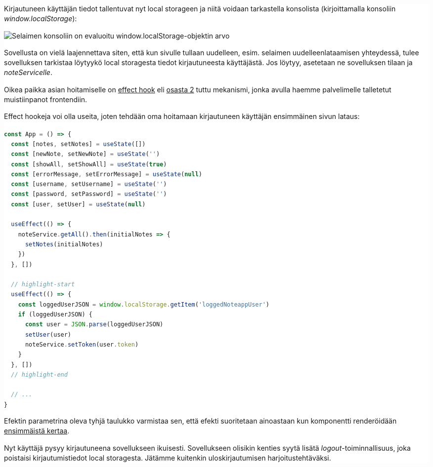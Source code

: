 Kirjautuneen käyttäjän tiedot tallentuvat nyt local storageen ja niitä voidaan tarkastella konsolista (kirjoittamalla konsoliin _window.localStorage_):

![Selaimen konsoliin on evaluoitu window.localStorage-objektin arvo](../../images/5/3e.png)

Sovellusta on vielä laajennettava siten, että kun sivulle tullaan uudelleen, esim. selaimen uudelleenlataamisen yhteydessä, tulee sovelluksen tarkistaa löytyykö local storagesta tiedot kirjautuneesta käyttäjästä. Jos löytyy, asetetaan ne sovelluksen tilaan ja <i>noteServicelle</i>.

Oikea paikka asian hoitamiselle on [effect hook](https://react.dev/reference/react/useEffect) eli [osasta 2](/osa2/palvelimella_olevan_datan_hakeminen#effect-hookit) tuttu mekanismi, jonka avulla haemme palvelimelle talletetut muistiinpanot frontendiin. 

Effect hookeja voi olla useita, joten tehdään oma hoitamaan kirjautuneen käyttäjän ensimmäinen sivun lataus:

```js
const App = () => {
  const [notes, setNotes] = useState([])
  const [newNote, setNewNote] = useState('')
  const [showAll, setShowAll] = useState(true)
  const [errorMessage, setErrorMessage] = useState(null)
  const [username, setUsername] = useState('')
  const [password, setPassword] = useState('')
  const [user, setUser] = useState(null)

  useEffect(() => {
    noteService.getAll().then(initialNotes => {
      setNotes(initialNotes)
    })
  }, [])
  
  // highlight-start
  useEffect(() => {
    const loggedUserJSON = window.localStorage.getItem('loggedNoteappUser')
    if (loggedUserJSON) {
      const user = JSON.parse(loggedUserJSON)
      setUser(user)
      noteService.setToken(user.token)
    }
  }, [])
  // highlight-end

  // ...
}
```

Efektin parametrina oleva tyhjä taulukko varmistaa sen, että efekti suoritetaan ainoastaan kun komponentti renderöidään [ensimmäistä kertaa](https://react.dev/reference/react/useEffect#parameters).

Nyt käyttäjä pysyy kirjautuneena sovellukseen ikuisesti. Sovellukseen olisikin kenties syytä lisätä <i>logout</i>-toiminnallisuus, joka poistaisi kirjautumistiedot local storagesta. Jätämme kuitenkin uloskirjautumisen harjoitustehtäväksi.
